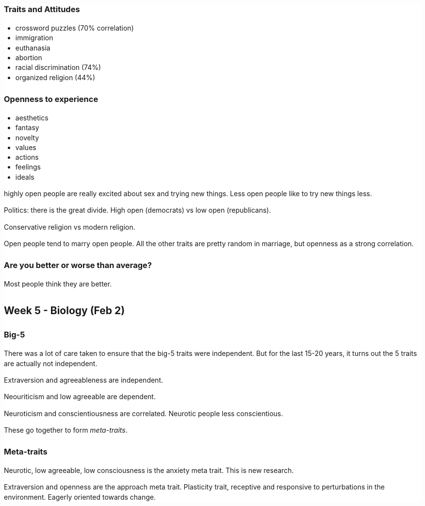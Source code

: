 ### Traits and Attitudes

- crossword puzzles (70% correlation)
- immigration
- euthanasia
- abortion
- racial discrimination (74%)
- organized religion (44%)

### Openness to experience

- aesthetics
- fantasy
- novelty
- values
- actions
- feelings
- ideals

highly open people are really excited about sex and trying new things. Less open people like to try new things less.

Politics: there is the great divide. High open (democrats) vs low open (republicans). 

Conservative religion vs modern religion. 

Open people tend to marry open people. All the other traits are pretty random in marriage, but openness as a strong correlation. 

### Are you better or worse than average?

Most people think they are better.

<a name="week5"></a>
## Week 5 - Biology (Feb 2)

### Big-5

There was a lot of care taken to ensure that the big-5 traits were independent. But for the last 15-20 years, it turns out the 5 traits are actually not independent. 

Extraversion and agreeableness are independent.

Neouriticism and low agreeable are dependent.

Neuroticism and conscientiousness are correlated. Neurotic people less conscientious. 

These go together to form _meta-traits_. 

### Meta-traits

Neurotic, low agreeable, low consciousness is the anxiety meta trait. This is new research. 

Extraversion and openness are the approach meta trait. Plasticity trait, receptive and responsive to perturbations in the environment. Eagerly oriented towards change. 
